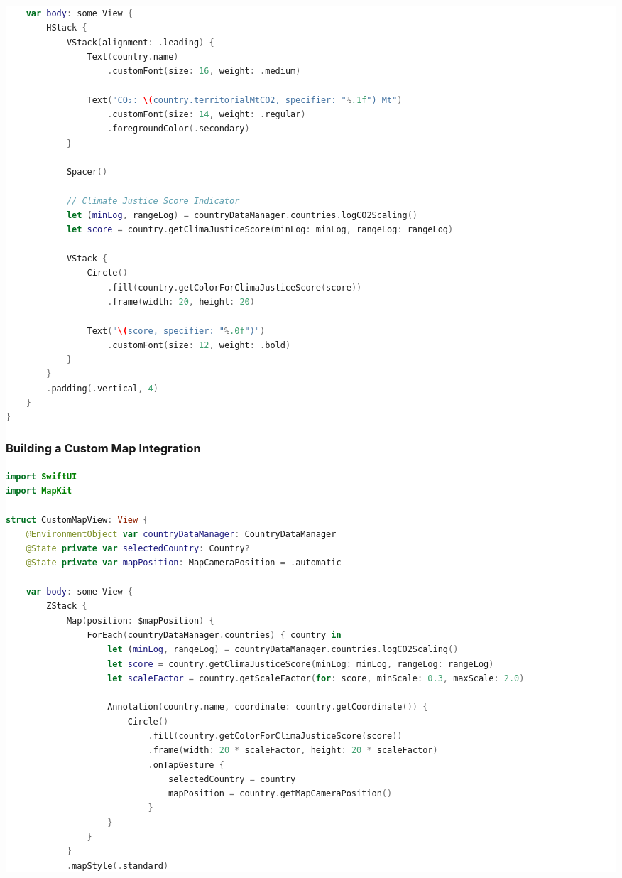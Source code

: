 ```swift
    var body: some View {
        HStack {
            VStack(alignment: .leading) {
                Text(country.name)
                    .customFont(size: 16, weight: .medium)
                
                Text("CO₂: \(country.territorialMtCO2, specifier: "%.1f") Mt")
                    .customFont(size: 14, weight: .regular)
                    .foregroundColor(.secondary)
            }
            
            Spacer()
            
            // Climate Justice Score Indicator
            let (minLog, rangeLog) = countryDataManager.countries.logCO2Scaling()
            let score = country.getClimaJusticeScore(minLog: minLog, rangeLog: rangeLog)
            
            VStack {
                Circle()
                    .fill(country.getColorForClimaJusticeScore(score))
                    .frame(width: 20, height: 20)
                
                Text("\(score, specifier: "%.0f")")
                    .customFont(size: 12, weight: .bold)
            }
        }
        .padding(.vertical, 4)
    }
}
```

### Building a Custom Map Integration

```swift
import SwiftUI
import MapKit

struct CustomMapView: View {
    @EnvironmentObject var countryDataManager: CountryDataManager
    @State private var selectedCountry: Country?
    @State private var mapPosition: MapCameraPosition = .automatic
    
    var body: some View {
        ZStack {
            Map(position: $mapPosition) {
                ForEach(countryDataManager.countries) { country in
                    let (minLog, rangeLog) = countryDataManager.countries.logCO2Scaling()
                    let score = country.getClimaJusticeScore(minLog: minLog, rangeLog: rangeLog)
                    let scaleFactor = country.getScaleFactor(for: score, minScale: 0.3, maxScale: 2.0)
                    
                    Annotation(country.name, coordinate: country.getCoordinate()) {
                        Circle()
                            .fill(country.getColorForClimaJusticeScore(score))
                            .frame(width: 20 * scaleFactor, height: 20 * scaleFactor)
                            .onTapGesture {
                                selectedCountry = country
                                mapPosition = country.getMapCameraPosition()
                            }
                    }
                }
            }
            .mapStyle(.standard)
```